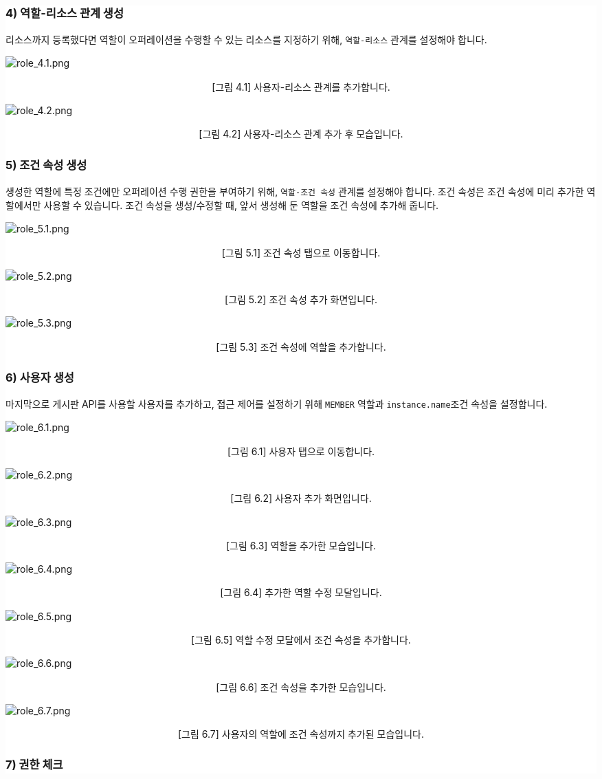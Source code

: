 ### 4) 역할-리소스 관계 생성

리소스까지 등록했다면 역할이 오퍼레이션을 수행할 수 있는 리소스를 지정하기 위해, `역할-리소스` 관계를 설정해야 합니다.

![role_4.1.png](http://static.toastoven.net/prod_role/role_4.1.png)
<center>[그림 4.1] 사용자-리소스 관계를 추가합니다.</center>

![role_4.2.png](http://static.toastoven.net/prod_role/role_4.2.png)
<center>[그림 4.2] 사용자-리소스 관계 추가 후 모습입니다.</center>

### 5) 조건 속성 생성

생성한 역할에 특정 조건에만 오퍼레이션 수행 권한을 부여하기 위해, `역할-조건 속성` 관계를 설정해야 합니다.
조건 속성은 조건 속성에 미리 추가한 역할에서만 사용할 수 있습니다. 조건 속성을 생성/수정할 때, 앞서 생성해 둔 역할을 조건 속성에 추가해 줍니다.

![role_5.1.png](http://static.toastoven.net/prod_role/role_5.1.png)
<center>[그림 5.1] 조건 속성 탭으로 이동합니다.</center>

![role_5.2.png](http://static.toastoven.net/prod_role/role_5.2.png)
<center>[그림 5.2] 조건 속성 추가 화면입니다.</center>

![role_5.3.png](http://static.toastoven.net/prod_role/role_5.3.png)
<center>[그림 5.3] 조건 속성에 역할을 추가합니다.</center>

### 6) 사용자 생성

마지막으로 게시판 API를 사용할 사용자를 추가하고, 접근 제어를 설정하기 위해 `MEMBER` 역할과 `instance.name`조건 속성을 설정합니다.

![role_6.1.png](http://static.toastoven.net/prod_role/role_6.1.png)
<center>[그림 6.1] 사용자 탭으로 이동합니다.</center>

![role_6.2.png](http://static.toastoven.net/prod_role/role_6.2.png)
<center>[그림 6.2] 사용자 추가 화면입니다.</center>

![role_6.3.png](http://static.toastoven.net/prod_role/role_6.3.png)
<center>[그림 6.3] 역할을 추가한 모습입니다.</center>

![role_6.4.png](http://static.toastoven.net/prod_role/role_6.4.png)
<center>[그림 6.4] 추가한 역할 수정 모달입니다.</center>

![role_6.5.png](http://static.toastoven.net/prod_role/role_6.5.png)
<center>[그림 6.5] 역할 수정 모달에서 조건 속성을 추가합니다.</center>

![role_6.6.png](http://static.toastoven.net/prod_role/role_6.6.png)
<center>[그림 6.6] 조건 속성을 추가한 모습입니다.</center>

![role_6.7.png](http://static.toastoven.net/prod_role/role_6.7.png)
<center>[그림 6.7] 사용자의 역할에 조건 속성까지 추가된 모습입니다.</center>

### 7) 권한 체크
